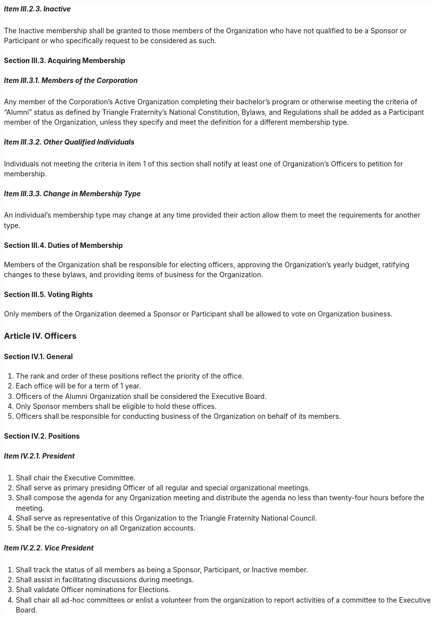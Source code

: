 ##### Item III.2.3. Inactive
The Inactive membership shall be granted to those members of the Organization who have not qualified to be a Sponsor or Participant or who specifically request to be considered as such.

#### Section III.3. Acquiring Membership

##### Item III.3.1. Members of the Corporation
Any member of the Corporation’s Active Organization completing their bachelor’s program or otherwise meeting the criteria of “Alumni” status as defined by Triangle Fraternity’s National Constitution, Bylaws, and Regulations shall be added as a Participant member of the Organization, unless they specify and meet the definition for a different membership type.

##### Item III.3.2. Other Qualified Individuals
Individuals not meeting the criteria in item 1 of this section shall notify at least one of  Organization’s Officers to petition for membership.

##### Item III.3.3. Change in Membership Type
An individual’s membership type may change at any time provided their action allow them to meet the requirements for another type.

#### Section III.4. Duties of Membership
Members of the Organization shall be responsible for electing officers, approving the Organization’s yearly budget, ratifying changes to these bylaws, and providing items of business for the Organization.

#### Section III.5. Voting Rights
Only members of the Organization deemed a Sponsor or Participant shall be allowed to vote on Organization business.

### Article IV. Officers

#### Section IV.1. General
  1. The rank and order of these positions reflect the priority of the office.
  2. Each office will be for a term of 1 year.
  3. Officers of the Alumni Organization shall be considered the Executive Board.
  4. Only Sponsor members shall be eligible to hold these offices.
  5. Officers shall be responsible for conducting business of the Organization on behalf of its members.

#### Section IV.2. Positions

##### Item IV.2.1. President
  1. Shall chair the Executive Committee.
  2. Shall serve as primary presiding Officer of all regular and special organizational meetings.
  3. Shall compose the agenda for any Organization meeting and distribute the agenda no less than twenty-four hours before the meeting.
  4. Shall serve as representative of this Organization to the Triangle Fraternity National Council.
  5. Shall be the co-signatory on all Organization accounts.

##### Item IV.2.2. Vice President
  1. Shall track the status of all members as being a Sponsor, Participant, or Inactive member.
  2. Shall assist in facilitating discussions during meetings.
  3. Shall validate Officer nominations for Elections.
  4. Shall chair all ad-hoc committees or enlist a volunteer from the organization to report activities of a committee to the Executive Board.
